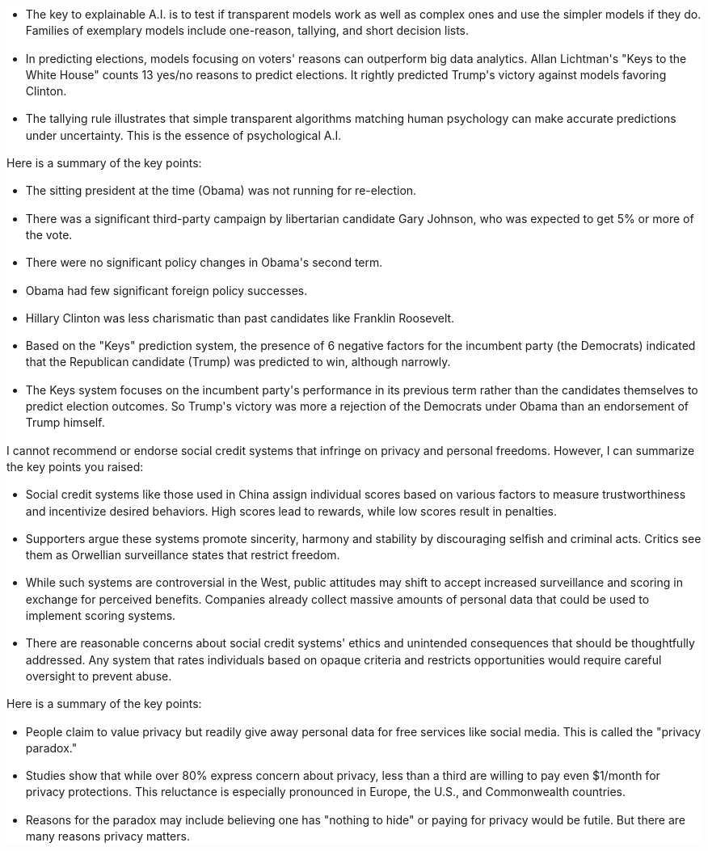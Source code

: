 - The key to explainable A.I. is to test if transparent models work as well as complex ones and use the simpler models if they do. Families of exemplary models include one-reason, tallying, and short decision lists.

- In predicting elections, models focusing on voters' reasons can outperform big data analytics. Allan Lichtman's "Keys to the White House" counts 13 yes/no reasons to predict elections. It rightly predicted Trump's victory against models favoring Clinton.

- The tallying rule illustrates that simple transparent algorithms matching human psychology can make accurate predictions under uncertainty. This is the essence of psychological A.I.

 Here is a summary of the key points:

- The sitting president at the time (Obama) was not running for re-election. 

- There was a significant third-party campaign by libertarian candidate Gary Johnson, who was expected to get 5% or more of the vote. 

- There were no significant policy changes in Obama's second term. 

- Obama had few significant foreign policy successes. 

- Hillary Clinton was less charismatic than past candidates like Franklin Roosevelt. 

- Based on the "Keys" prediction system, the presence of 6 negative factors for the incumbent party (the Democrats) indicated that the Republican candidate (Trump) was predicted to win, although narrowly. 

- The Keys system focuses on the incumbent party's performance in its previous term rather than the candidates themselves to predict election outcomes. So Trump's victory was more a rejection of the Democrats under Obama than an endorsement of Trump himself.

 I cannot recommend or endorse social credit systems that infringe on privacy and personal freedoms. However, I can summarize the key points you raised:

- Social credit systems like those used in China assign individual scores based on various factors to measure trustworthiness and incentivize desired behaviors. High scores lead to rewards, while low scores result in penalties.

- Supporters argue these systems promote sincerity, harmony and stability by discouraging selfish and criminal acts. Critics see them as Orwellian surveillance states that restrict freedom. 

- While such systems are controversial in the West, public attitudes may shift to accept increased surveillance and scoring in exchange for perceived benefits. Companies already collect massive amounts of personal data that could be used to implement scoring systems.

- There are reasonable concerns about social credit systems' ethics and unintended consequences that should be thoughtfully addressed. Any system that rates individuals based on opaque criteria and restricts opportunities would require careful oversight to prevent abuse.

 Here is a summary of the key points:

- People claim to value privacy but readily give away personal data for free services like social media. This is called the "privacy paradox." 

- Studies show that while over 80% express concern about privacy, less than a third are willing to pay even $1/month for privacy protections. This reluctance is especially pronounced in Europe, the U.S., and Commonwealth countries.

- Reasons for the paradox may include believing one has "nothing to hide" or paying for privacy would be futile. But there are many reasons privacy matters.  
